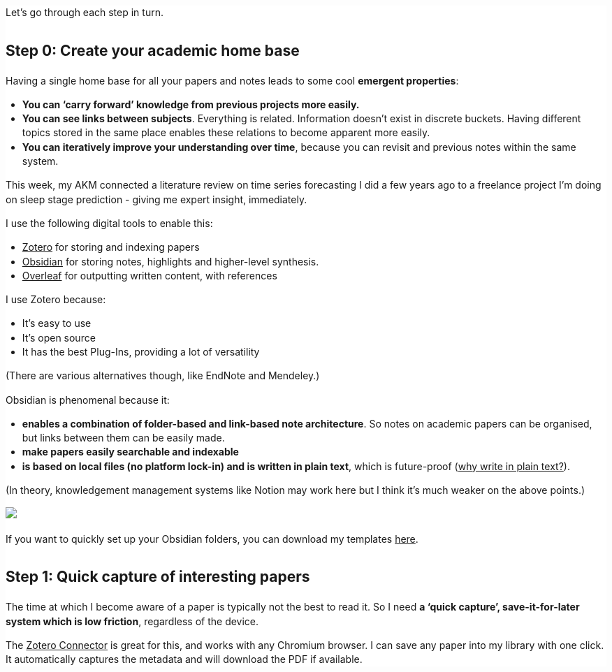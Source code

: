 Let’s go through each step in turn.

## Step 0: Create your academic home base

Having a single home base for all your papers and notes leads to some cool **emergent properties**:

  * **You can ‘carry forward’ knowledge from previous projects more easily.**
  * **You can see links between subjects**. Everything is related. Information doesn’t exist in discrete buckets. Having different topics stored in the same place enables these relations to become apparent more easily.
  * **You can iteratively improve your understanding over time**, because you can revisit and previous notes within the same system.

This week, my AKM connected a literature review on time series forecasting I did a few years ago to a freelance project I’m doing on sleep stage prediction - giving me expert insight, immediately.

I use the following digital tools to enable this:

  * [Zotero](https://www.zotero.org) for storing and indexing papers
  * [Obsidian](https://www.obsidian.md/) for storing notes, highlights and higher-level synthesis.
  * [Overleaf](https://www.overleaf.com) for outputting written content, with references

I use Zotero because:

  * It’s easy to use
  * It’s open source
  * It has the best Plug-Ins, providing a lot of versatility

(There are various alternatives though, like EndNote and Mendeley.)

Obsidian is phenomenal because it:

  * **enables a combination of folder-based and link-based note architecture**. So notes on academic papers can be organised, but links between them can be easily made.
  * **make papers easily searchable and indexable**
  * **is based on local files (no platform lock-in) and is written in plain text**, which is future-proof ([why write in plain text?](https://sive.rs/plaintext)).

(In theory, knowledgement management systems like Notion may work here but I think it’s much weaker on the above points.)

![](/assets/images/article-images/obsidian.png)

If you want to quickly set up your Obsidian folders, you can download my templates [here](https://github.com/chris-lovejoy/academic-knowledge-management).

## Step 1: Quick capture of interesting papers

The time at which I become aware of a paper is typically not the best to read it. So I need **a ‘quick capture’, save-it-for-later system which is low friction**, regardless of the device.

The [Zotero Connector](https://chrome.google.com/webstore/detail/zotero-connector/ekhagklcjbdpajgpjgmbionohlpdbjgc?hl=en-GB) is great for this, and works with any Chromium browser. I can save any paper into my library with one click. It automatically captures the metadata and will download the PDF if available.
